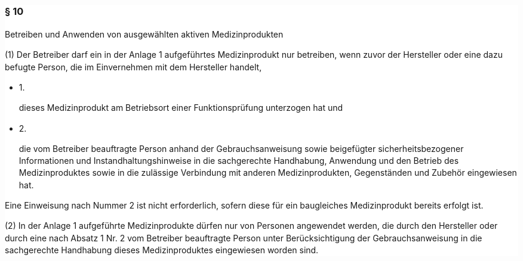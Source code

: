 </div>

</div>

</div>

<span id="BJNR176200998BJNE000804128.html"></span>

### § 10  
Betreiben und Anwenden von ausgewählten aktiven Medizinprodukten

<div>

<div class="jnhtml">

<div>

<div class="jurAbsatz">

(1) Der Betreiber darf ein in der Anlage 1 aufgeführtes Medizinprodukt
nur betreiben, wenn zuvor der Hersteller oder eine dazu befugte Person,
die im Einvernehmen mit dem Hersteller handelt,

  - 1\.
    
    <div style="">
    
    dieses Medizinprodukt am Betriebsort einer Funktionsprüfung
    unterzogen hat und
    
    </div>

  - 2\.
    
    <div style="">
    
    die vom Betreiber beauftragte Person anhand der Gebrauchsanweisung
    sowie beigefügter sicherheitsbezogener Informationen und
    Instandhaltungshinweise in die sachgerechte Handhabung, Anwendung
    und den Betrieb des Medizinproduktes sowie in die zulässige
    Verbindung mit anderen Medizinprodukten, Gegenständen und Zubehör
    eingewiesen hat.
    
    </div>

Eine Einweisung nach Nummer 2 ist nicht erforderlich, sofern diese für
ein baugleiches Medizinprodukt bereits erfolgt ist.

</div>

<div class="jurAbsatz">

(2) In der Anlage 1 aufgeführte Medizinprodukte dürfen nur von Personen
angewendet werden, die durch den Hersteller oder durch eine nach Absatz
1 Nr. 2 vom Betreiber beauftragte Person unter Berücksichtigung der
Gebrauchsanweisung in die sachgerechte Handhabung dieses
Medizinproduktes eingewiesen worden sind.

</div>

<div class="jurAbsatz">
